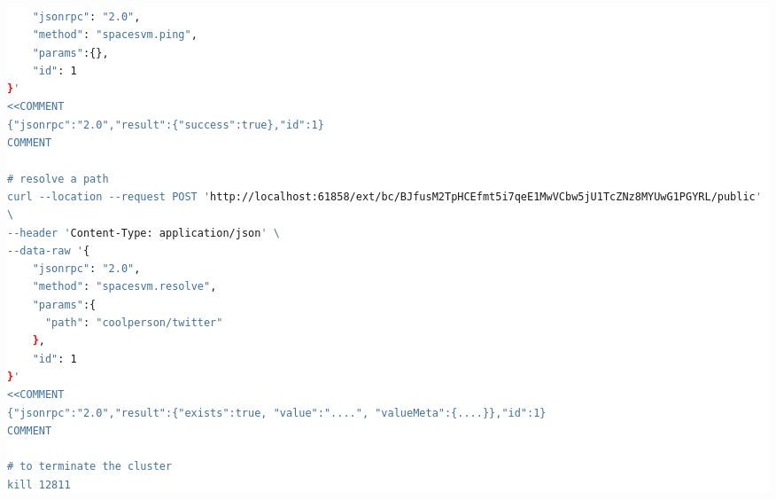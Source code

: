 ```bash
    "jsonrpc": "2.0",
    "method": "spacesvm.ping",
    "params":{},
    "id": 1
}'
<<COMMENT
{"jsonrpc":"2.0","result":{"success":true},"id":1}
COMMENT

# resolve a path
curl --location --request POST 'http://localhost:61858/ext/bc/BJfusM2TpHCEfmt5i7qeE1MwVCbw5jU1TcZNz8MYUwG1PGYRL/public' \
--header 'Content-Type: application/json' \
--data-raw '{
    "jsonrpc": "2.0",
    "method": "spacesvm.resolve",
    "params":{
      "path": "coolperson/twitter"
    },
    "id": 1
}'
<<COMMENT
{"jsonrpc":"2.0","result":{"exists":true, "value":"....", "valueMeta":{....}},"id":1}
COMMENT

# to terminate the cluster
kill 12811
```

